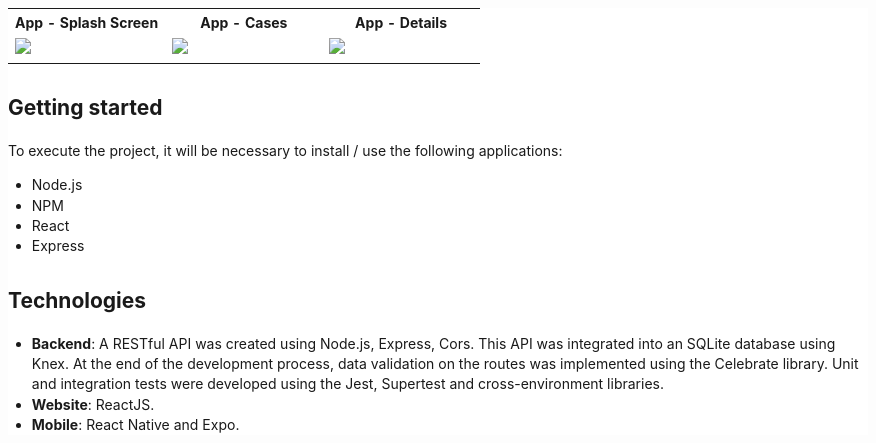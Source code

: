 <table>
	<tr>
		<th width="33.3%">
			App - Splash Screen<br>
		</th>
		<th width="33.3%">
			App - Cases
		</th>
    <th width="33.3%">
			App - Details
		</th>
	</tr>
	<tr><!-- Prevent zebra stripes --></tr>
	<tr>
		<td>
			<img width="618" src="https://user-images.githubusercontent.com/68481189/95242234-487d2b80-07e5-11eb-924b-1a5700a2d54e.png">
		</td>
		<td>
			<img width="618" src="https://user-images.githubusercontent.com/68481189/95242240-49ae5880-07e5-11eb-979f-149e4637f4d6.png">
		</td>
    <td>
			<img width="618" src="https://user-images.githubusercontent.com/68481189/95242242-4adf8580-07e5-11eb-9910-c2220dec51b3.png">
		</td>
	</tr>
</table>

## Getting started
To execute the project, it will be necessary to install / use the following applications:
* Node.js
* NPM
* React
* Express

## Technologies
* **Backend**: A RESTful API was created using Node.js, Express, Cors. This API was integrated into an SQLite database using Knex. At the end of the development process, data validation on the routes was implemented using the Celebrate library. Unit and integration tests were developed using the Jest, Supertest and cross-environment libraries.
* **Website**: ReactJS.
* **Mobile**: React Native and Expo.
